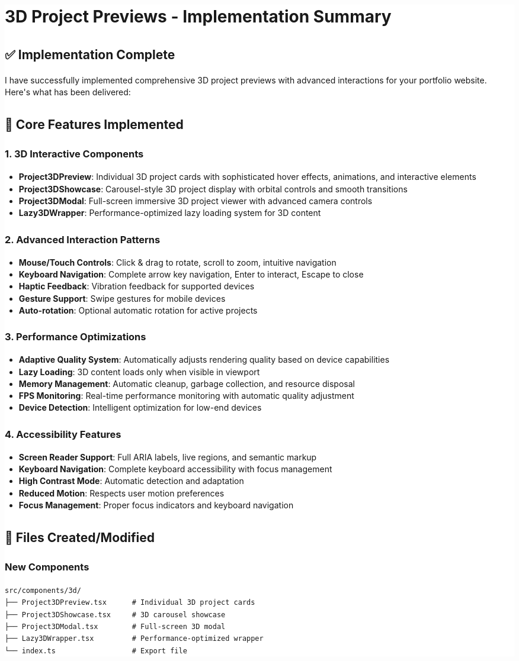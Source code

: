 # 3D Project Previews - Implementation Summary

## ✅ Implementation Complete

I have successfully implemented comprehensive 3D project previews with advanced interactions for your portfolio website. Here's what has been delivered:

## 🎯 Core Features Implemented

### 1. **3D Interactive Components**
- **Project3DPreview**: Individual 3D project cards with sophisticated hover effects, animations, and interactive elements
- **Project3DShowcase**: Carousel-style 3D project display with orbital controls and smooth transitions
- **Project3DModal**: Full-screen immersive 3D project viewer with advanced camera controls
- **Lazy3DWrapper**: Performance-optimized lazy loading system for 3D content

### 2. **Advanced Interaction Patterns**
- **Mouse/Touch Controls**: Click & drag to rotate, scroll to zoom, intuitive navigation
- **Keyboard Navigation**: Complete arrow key navigation, Enter to interact, Escape to close
- **Haptic Feedback**: Vibration feedback for supported devices
- **Gesture Support**: Swipe gestures for mobile devices
- **Auto-rotation**: Optional automatic rotation for active projects

### 3. **Performance Optimizations**
- **Adaptive Quality System**: Automatically adjusts rendering quality based on device capabilities
- **Lazy Loading**: 3D content loads only when visible in viewport
- **Memory Management**: Automatic cleanup, garbage collection, and resource disposal
- **FPS Monitoring**: Real-time performance monitoring with automatic quality adjustment
- **Device Detection**: Intelligent optimization for low-end devices

### 4. **Accessibility Features**
- **Screen Reader Support**: Full ARIA labels, live regions, and semantic markup
- **Keyboard Navigation**: Complete keyboard accessibility with focus management
- **High Contrast Mode**: Automatic detection and adaptation
- **Reduced Motion**: Respects user motion preferences
- **Focus Management**: Proper focus indicators and keyboard navigation

## 📁 Files Created/Modified

### New Components
```
src/components/3d/
├── Project3DPreview.tsx      # Individual 3D project cards
├── Project3DShowcase.tsx     # 3D carousel showcase
├── Project3DModal.tsx        # Full-screen 3D modal
├── Lazy3DWrapper.tsx         # Performance-optimized wrapper
└── index.ts                  # Export file
```
